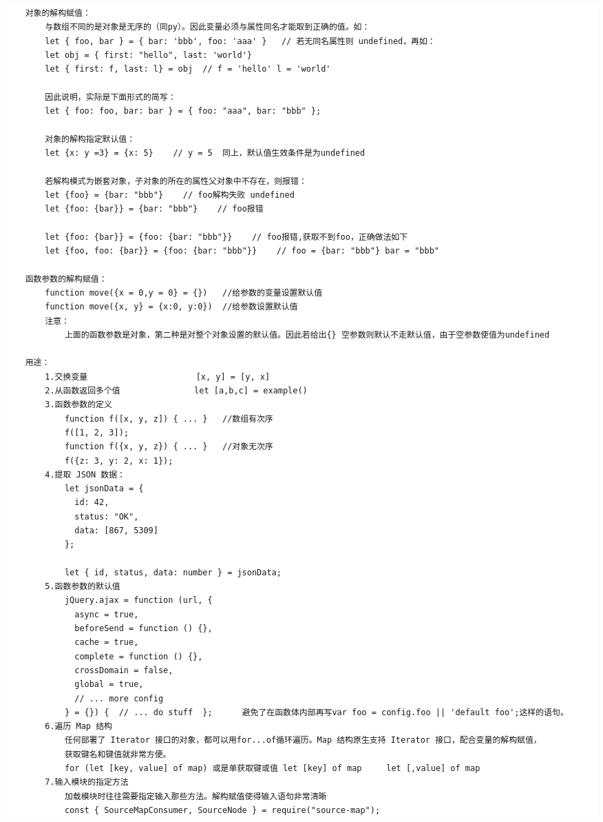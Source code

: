         对象的解构赋值：
            与数组不同的是对象是无序的（同py）。因此变量必须与属性同名才能取到正确的值。如：
            let { foo, bar } = { bar: 'bbb', foo: 'aaa' }   // 若无同名属性则 undefined，再如：
            let obj = { first: "hello", last: 'world'}
            let { first: f, last: l} = obj  // f = 'hello' l = 'world'

            因此说明，实际是下面形式的简写：
            let { foo: foo, bar: bar } = { foo: "aaa", bar: "bbb" };

            对象的解构指定默认值：
            let {x: y =3} = {x: 5}    // y = 5  同上，默认值生效条件是为undefined

            若解构模式为嵌套对象，子对象的所在的属性父对象中不存在，则报错：
            let {foo} = {bar: "bbb"}    // foo解构失败 undefined
            let {foo: {bar}} = {bar: "bbb"}    // foo报错

            let {foo: {bar}} = {foo: {bar: "bbb"}}    // foo报错,获取不到foo，正确做法如下
            let {foo, foo: {bar}} = {foo: {bar: "bbb"}}    // foo = {bar: "bbb"} bar = "bbb"

        函数参数的解构赋值：
            function move({x = 0,y = 0} = {})   //给参数的变量设置默认值
            function move({x, y} = {x:0, y:0})  //给参数设置默认值
            注意：
                上面的函数参数是对象，第二种是对整个对象设置的默认值。因此若给出{} 空参数则默认不走默认值，由于空参数使值为undefined

        用途：
            1.交换变量                      [x, y] = [y, x]
            2.从函数返回多个值               let [a,b,c] = example()
            3.函数参数的定义
                function f([x, y, z]) { ... }   //数组有次序
                f([1, 2, 3]);
                function f({x, y, z}) { ... }   //对象无次序
                f({z: 3, y: 2, x: 1});
            4.提取 JSON 数据：
                let jsonData = {
                  id: 42,
                  status: "OK",
                  data: [867, 5309]
                };

                let { id, status, data: number } = jsonData;
            5.函数参数的默认值
                jQuery.ajax = function (url, {
                  async = true,
                  beforeSend = function () {},
                  cache = true,
                  complete = function () {},
                  crossDomain = false,
                  global = true,
                  // ... more config
                } = {}) {  // ... do stuff  };      避免了在函数体内部再写var foo = config.foo || 'default foo';这样的语句。
            6.遍历 Map 结构
                任何部署了 Iterator 接口的对象，都可以用for...of循环遍历。Map 结构原生支持 Iterator 接口，配合变量的解构赋值，
                获取键名和键值就非常方便。
                for (let [key, value] of map) 或是单获取键或值 let [key] of map     let [,value] of map
            7.输入模块的指定方法
                加载模块时往往需要指定输入那些方法。解构赋值使得输入语句非常清晰
                const { SourceMapConsumer, SourceNode } = require("source-map");
